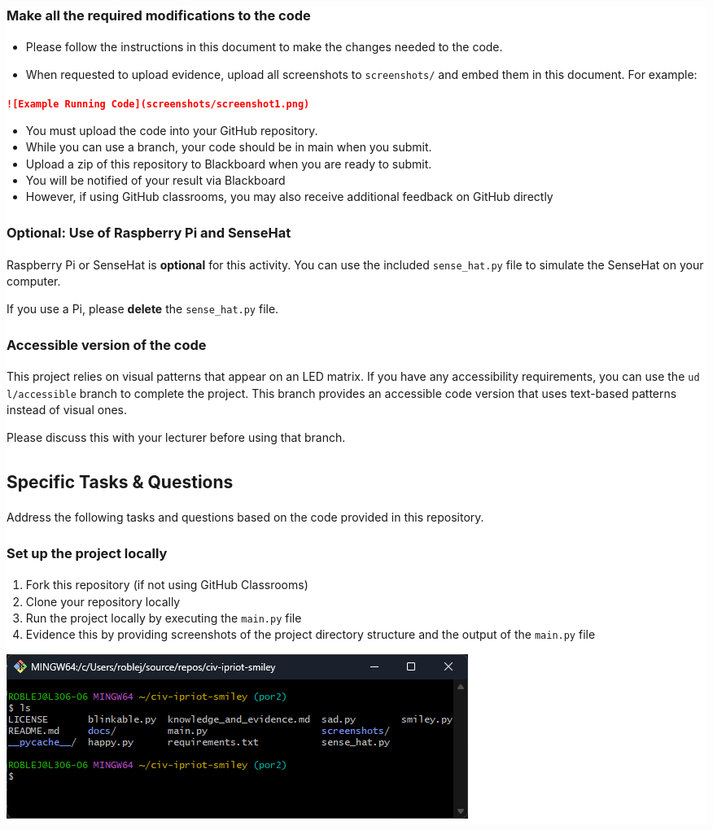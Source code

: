 ### Make all the required modifications to the code

- Please follow the instructions in this document to make the changes needed to the code.

- When requested to upload evidence, upload all screenshots to `screenshots/` and embed them in this document. For example:

```markdown
![Example Running Code](screenshots/screenshot1.png)
```

- You must upload the code into your GitHub repository.
- While you can use a branch, your code should be in main when you submit.
- Upload a zip of this repository to Blackboard when you are ready to submit.
- You will be notified of your result via Blackboard
- However, if using GitHub classrooms, you may also receive additional feedback on GitHub directly

### Optional: Use of Raspberry Pi and SenseHat

Raspberry Pi or SenseHat is **optional** for this activity. You can use the included `sense_hat.py` file to simulate the SenseHat on your computer.

If you use a Pi, please **delete** the `sense_hat.py` file.

### Accessible version of the code

This project relies on visual patterns that appear on an LED matrix. If you have any accessibility requirements, you can use the `udl/accessible` branch to complete the project. This branch provides an accessible code version that uses text-based patterns instead of visual ones.

Please discuss this with your lecturer before using that branch.

## Specific Tasks & Questions

Address the following tasks and questions based on the code provided in this repository.

### Set up the project locally

1. Fork this repository (if not using GitHub Classrooms)
2. Clone your repository locally
3. Run the project locally by executing the `main.py` file
4. Evidence this by providing screenshots of the project directory structure and the output of the `main.py` file

![Local Directory Structure (INSERT YOUR SCREENSHOT)](screenshots/CREATE_A_SCREENSHOT_OF_YOUR_local_setup.png)